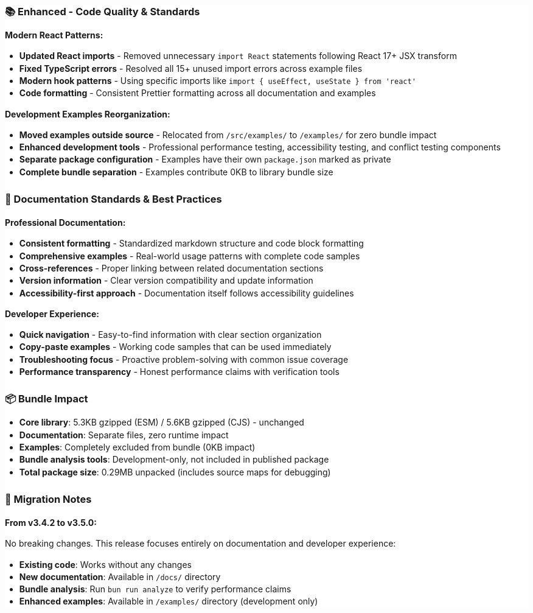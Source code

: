 ### 📚 Enhanced - Code Quality & Standards

**Modern React Patterns:**

- **Updated React imports** - Removed unnecessary `import React` statements following React 17+ JSX transform
- **Fixed TypeScript errors** - Resolved all 15+ unused import errors across example files
- **Modern hook patterns** - Using specific imports like `import { useEffect, useState } from 'react'`
- **Code formatting** - Consistent Prettier formatting across all documentation and examples

**Development Examples Reorganization:**

- **Moved examples outside source** - Relocated from `/src/examples/` to `/examples/` for zero bundle impact
- **Enhanced development tools** - Professional performance testing, accessibility testing, and conflict testing components
- **Separate package configuration** - Examples have their own `package.json` marked as private
- **Complete bundle separation** - Examples contribute 0KB to library bundle size

### 🎯 Documentation Standards & Best Practices

**Professional Documentation:**

- **Consistent formatting** - Standardized markdown structure and code block formatting
- **Comprehensive examples** - Real-world usage patterns with complete code samples
- **Cross-references** - Proper linking between related documentation sections
- **Version information** - Clear version compatibility and update information
- **Accessibility-first approach** - Documentation itself follows accessibility guidelines

**Developer Experience:**

- **Quick navigation** - Easy-to-find information with clear section organization
- **Copy-paste examples** - Working code samples that can be used immediately
- **Troubleshooting focus** - Proactive problem-solving with common issue coverage
- **Performance transparency** - Honest performance claims with verification tools

### 📦 Bundle Impact

- **Core library**: 5.3KB gzipped (ESM) / 5.6KB gzipped (CJS) - unchanged
- **Documentation**: Separate files, zero runtime impact
- **Examples**: Completely excluded from bundle (0KB impact)
- **Bundle analysis tools**: Development-only, not included in published package
- **Total package size**: 0.29MB unpacked (includes source maps for debugging)

### 🔄 Migration Notes

**From v3.4.2 to v3.5.0:**

No breaking changes. This release focuses entirely on documentation and developer experience:

- **Existing code**: Works without any changes
- **New documentation**: Available in `/docs/` directory
- **Bundle analysis**: Run `bun run analyze` to verify performance claims
- **Enhanced examples**: Available in `/examples/` directory (development only)
